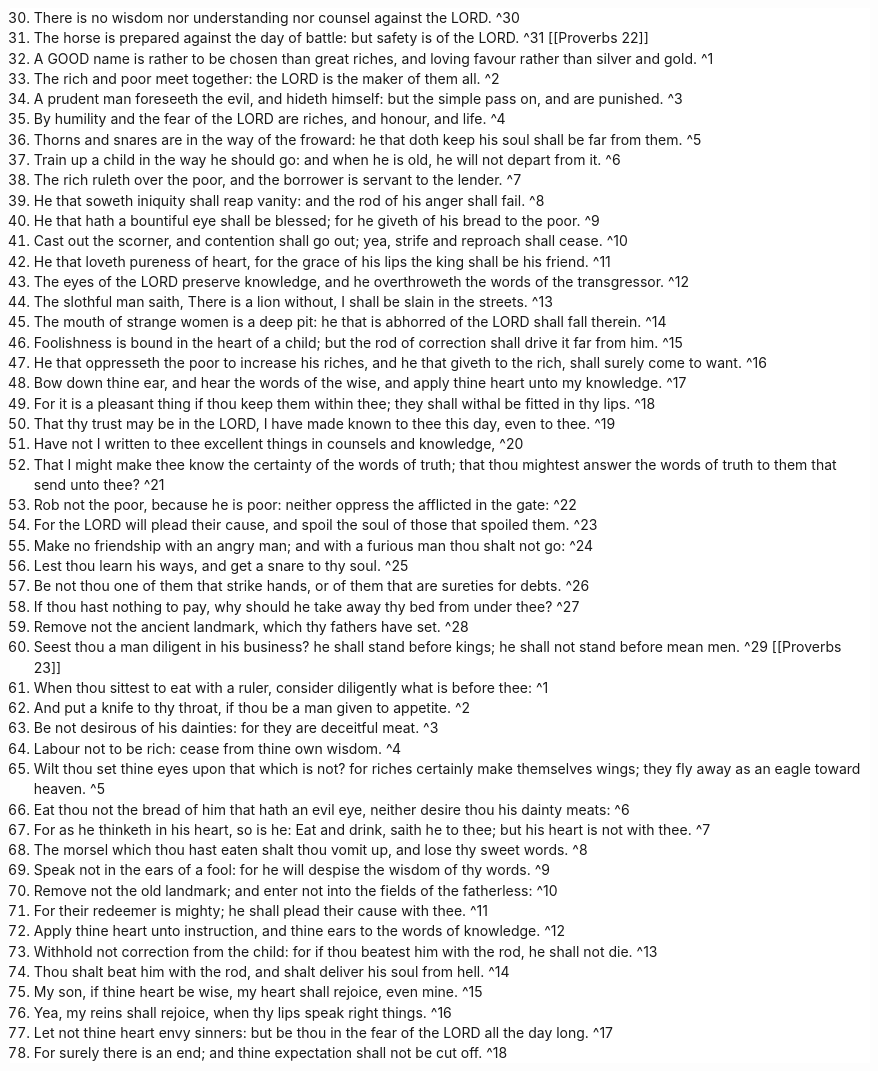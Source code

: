  30. There is no wisdom nor understanding nor counsel against the LORD. ^30
 31. The horse is prepared against the day of battle: but safety is of the LORD. ^31
 [[Proverbs 22]]
 1. A GOOD name is rather to be chosen than great riches, and loving favour rather than silver and gold. ^1
 2. The rich and poor meet together: the LORD is the maker of them all. ^2
 3. A prudent man foreseeth the evil, and hideth himself: but the simple pass on, and are punished. ^3
 4. By humility and the fear of the LORD are riches, and honour, and life. ^4
 5. Thorns and snares are in the way of the froward: he that doth keep his soul shall be far from them. ^5
 6. Train up a child in the way he should go: and when he is old, he will not depart from it. ^6
 7. The rich ruleth over the poor, and the borrower is servant to the lender. ^7
 8. He that soweth iniquity shall reap vanity: and the rod of his anger shall fail. ^8
 9. He that hath a bountiful eye shall be blessed; for he giveth of his bread to the poor. ^9
 10. Cast out the scorner, and contention shall go out; yea, strife and reproach shall cease. ^10
 11. He that loveth pureness of heart, for the grace of his lips the king shall be his friend. ^11
 12. The eyes of the LORD preserve knowledge, and he overthroweth the words of the transgressor. ^12
 13. The slothful man saith, There is a lion without, I shall be slain in the streets. ^13
 14. The mouth of strange women is a deep pit: he that is abhorred of the LORD shall fall therein. ^14
 15. Foolishness is bound in the heart of a child; but the rod of correction shall drive it far from him. ^15
 16. He that oppresseth the poor to increase his riches, and he that giveth to the rich, shall surely come to want. ^16
 17. Bow down thine ear, and hear the words of the wise, and apply thine heart unto my knowledge. ^17
 18. For it is a pleasant thing if thou keep them within thee; they shall withal be fitted in thy lips. ^18
 19. That thy trust may be in the LORD, I have made known to thee this day, even to thee. ^19
 20. Have not I written to thee excellent things in counsels and knowledge, ^20
 21. That I might make thee know the certainty of the words of truth; that thou mightest answer the words of truth to them that send unto thee? ^21
 22. Rob not the poor, because he is poor: neither oppress the afflicted in the gate: ^22
 23. For the LORD will plead their cause, and spoil the soul of those that spoiled them. ^23
 24. Make no friendship with an angry man; and with a furious man thou shalt not go: ^24
 25. Lest thou learn his ways, and get a snare to thy soul. ^25
 26. Be not thou one of them that strike hands, or of them that are sureties for debts. ^26
 27. If thou hast nothing to pay, why should he take away thy bed from under thee? ^27
 28. Remove not the ancient landmark, which thy fathers have set. ^28
 29. Seest thou a man diligent in his business? he shall stand before kings; he shall not stand before mean men. ^29
 [[Proverbs 23]]
 1. When thou sittest to eat with a ruler, consider diligently what is before thee: ^1
 2. And put a knife to thy throat, if thou be a man given to appetite. ^2
 3. Be not desirous of his dainties: for they are deceitful meat. ^3
 4. Labour not to be rich: cease from thine own wisdom. ^4
 5. Wilt thou set thine eyes upon that which is not? for riches certainly make themselves wings; they fly away as an eagle toward heaven. ^5
 6. Eat thou not the bread of him that hath an evil eye, neither desire thou his dainty meats: ^6
 7. For as he thinketh in his heart, so is he: Eat and drink, saith he to thee; but his heart is not with thee. ^7
 8. The morsel which thou hast eaten shalt thou vomit up, and lose thy sweet words. ^8
 9. Speak not in the ears of a fool: for he will despise the wisdom of thy words. ^9
 10. Remove not the old landmark; and enter not into the fields of the fatherless: ^10
 11. For their redeemer is mighty; he shall plead their cause with thee. ^11
 12. Apply thine heart unto instruction, and thine ears to the words of knowledge. ^12
 13. Withhold not correction from the child: for if thou beatest him with the rod, he shall not die. ^13
 14. Thou shalt beat him with the rod, and shalt deliver his soul from hell. ^14
 15. My son, if thine heart be wise, my heart shall rejoice, even mine. ^15
 16. Yea, my reins shall rejoice, when thy lips speak right things. ^16
 17. Let not thine heart envy sinners: but be thou in the fear of the LORD all the day long. ^17
 18. For surely there is an end; and thine expectation shall not be cut off. ^18